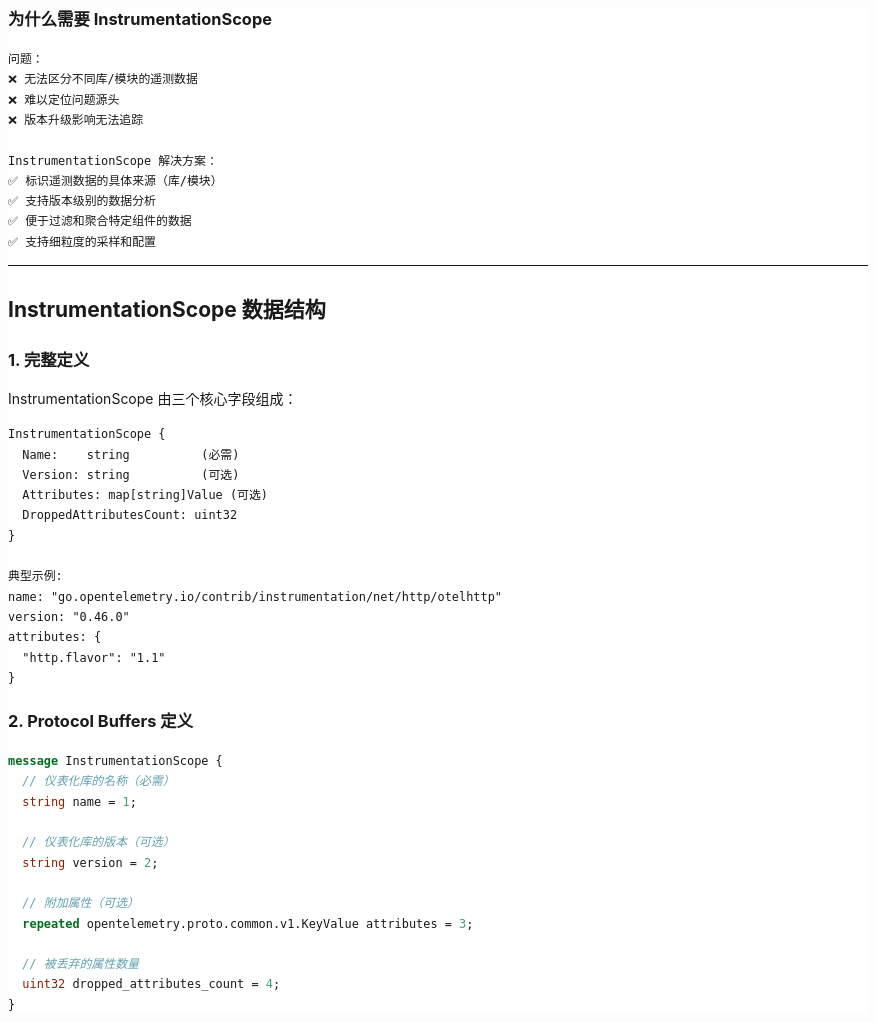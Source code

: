 ### 为什么需要 InstrumentationScope

```text
问题：
❌ 无法区分不同库/模块的遥测数据
❌ 难以定位问题源头
❌ 版本升级影响无法追踪

InstrumentationScope 解决方案：
✅ 标识遥测数据的具体来源（库/模块）
✅ 支持版本级别的数据分析
✅ 便于过滤和聚合特定组件的数据
✅ 支持细粒度的采样和配置
```

---

## InstrumentationScope 数据结构

### 1. 完整定义

InstrumentationScope 由三个核心字段组成：

```text
InstrumentationScope {
  Name:    string          (必需)
  Version: string          (可选)
  Attributes: map[string]Value (可选)
  DroppedAttributesCount: uint32
}

典型示例:
name: "go.opentelemetry.io/contrib/instrumentation/net/http/otelhttp"
version: "0.46.0"
attributes: {
  "http.flavor": "1.1"
}
```

### 2. Protocol Buffers 定义

```protobuf
message InstrumentationScope {
  // 仪表化库的名称（必需）
  string name = 1;
  
  // 仪表化库的版本（可选）
  string version = 2;
  
  // 附加属性（可选）
  repeated opentelemetry.proto.common.v1.KeyValue attributes = 3;
  
  // 被丢弃的属性数量
  uint32 dropped_attributes_count = 4;
}
```
